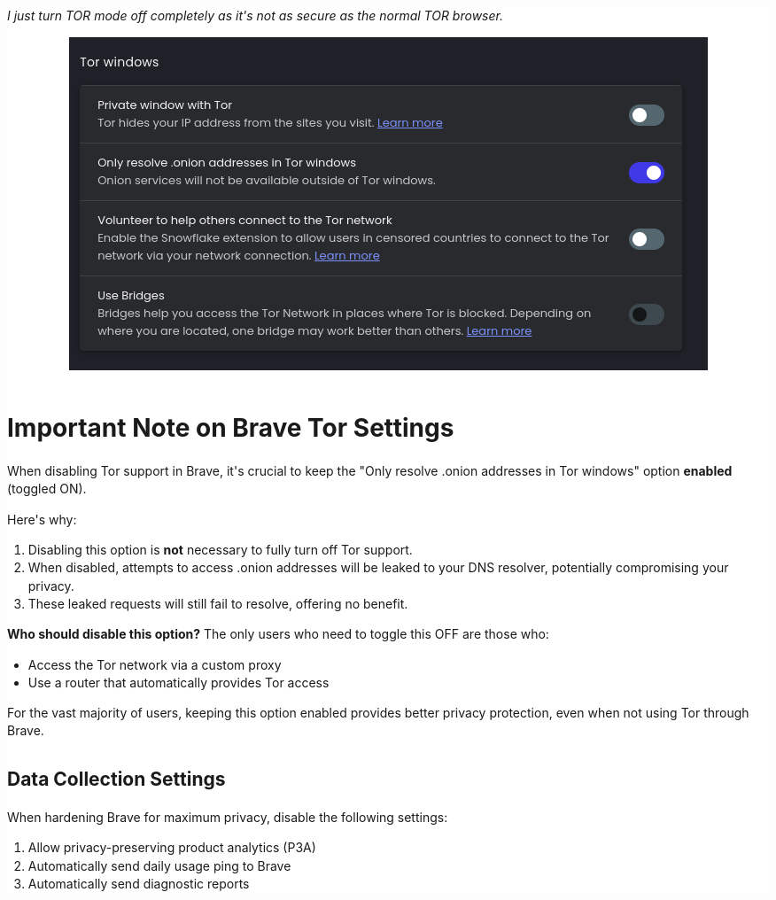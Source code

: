 *I just turn TOR mode off completely as it's not as secure as the normal TOR browser.*

<p align="center">
  <img src="img/tor_disabled_notalltho.png" alt="TOR mode off">
</p>

# Important Note on Brave Tor Settings

When disabling Tor support in Brave, it's crucial to keep the "Only resolve .onion addresses in Tor windows" option **enabled** (toggled ON). 

Here's why:

1. Disabling this option is **not** necessary to fully turn off Tor support.
2. When disabled, attempts to access .onion addresses will be leaked to your DNS resolver, potentially compromising your privacy.
3. These leaked requests will still fail to resolve, offering no benefit.

**Who should disable this option?**
The only users who need to toggle this OFF are those who:
- Access the Tor network via a custom proxy
- Use a router that automatically provides Tor access

For the vast majority of users, keeping this option enabled provides better privacy protection, even when not using Tor through Brave.
## Data Collection Settings

When hardening Brave for maximum privacy, disable the following settings:

1. Allow privacy-preserving product analytics (P3A)
2. Automatically send daily usage ping to Brave
3. Automatically send diagnostic reports
